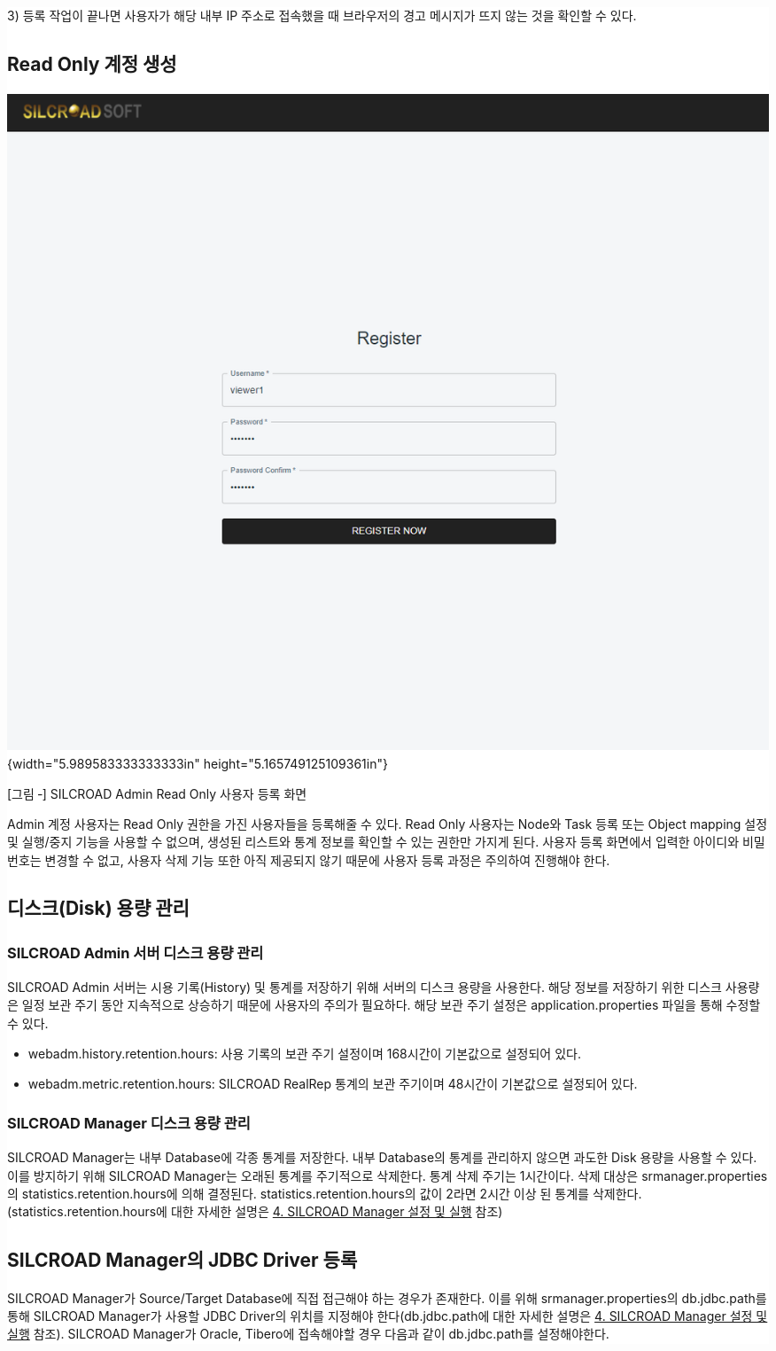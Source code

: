3\) 등록 작업이 끝나면 사용자가 해당 내부 IP 주소로 접속했을 때
브라우저의 경고 메시지가 뜨지 않는 것을 확인할 수 있다.

## Read Only 계정 생성

![Graphical user interface Description automatically
generated](./images//media/image9.png){width="5.989583333333333in"
height="5.165749125109361in"}

\[그림 ‑\] SILCROAD Admin Read Only 사용자 등록 화면

Admin 계정 사용자는 Read Only 권한을 가진 사용자들을 등록해줄 수 있다.
Read Only 사용자는 Node와 Task 등록 또는 Object mapping 설정 및
실행/중지 기능을 사용할 수 없으며, 생성된 리스트와 통계 정보를 확인할 수
있는 권한만 가지게 된다. 사용자 등록 화면에서 입력한 아이디와 비밀번호는
변경할 수 없고, 사용자 삭제 기능 또한 아직 제공되지 않기 때문에 사용자
등록 과정은 주의하여 진행해야 한다.

## 디스크(Disk) 용량 관리

### SILCROAD Admin 서버 디스크 용량 관리

SILCROAD Admin 서버는 시용 기록(History) 및 통계를 저장하기 위해 서버의
디스크 용량을 사용한다. 해당 정보를 저장하기 위한 디스크 사용량은 일정
보관 주기 동안 지속적으로 상승하기 때문에 사용자의 주의가 필요하다. 해당
보관 주기 설정은 application.properties 파일을 통해 수정할 수 있다.

-   webadm.history.retention.hours: 사용 기록의 보관 주기 설정이며
    168시간이 기본값으로 설정되어 있다.

-   webadm.metric.retention.hours: SILCROAD RealRep 통계의 보관 주기이며
    48시간이 기본값으로 설정되어 있다.

### SILCROAD Manager 디스크 용량 관리

SILCROAD Manager는 내부 Database에 각종 통계를 저장한다. 내부 Database의
통계를 관리하지 않으면 과도한 Disk 용량을 사용할 수 있다. 이를 방지하기
위해 SILCROAD Manager는 오래된 통계를 주기적으로 삭제한다. 통계 삭제
주기는 1시간이다. 삭제 대상은 srmanager.properties의
statistics.retention.hours에 의해 결정된다. statistics.retention.hours의
값이 2라면 2시간 이상 된 통계를 삭제한다. (statistics.retention.hours에
대한 자세한 설명은 [4. SILCROAD Manager 설정 및
실행](#silcroad-manager-설정-및-실행) 참조)

## SILCROAD Manager의 JDBC Driver 등록

SILCROAD Manager가 Source/Target Database에 직접 접근해야 하는 경우가
존재한다. 이를 위해 srmanager.properties의 db.jdbc.path를 통해 SILCROAD
Manager가 사용할 JDBC Driver의 위치를 지정해야 한다(db.jdbc.path에 대한
자세한 설명은 [4. SILCROAD Manager 설정 및
실행](#silcroad-manager-설정-및-실행) 참조). SILCROAD Manager가 Oracle,
Tibero에 접속해야할 경우 다음과 같이 db.jdbc.path를 설정해야한다.
